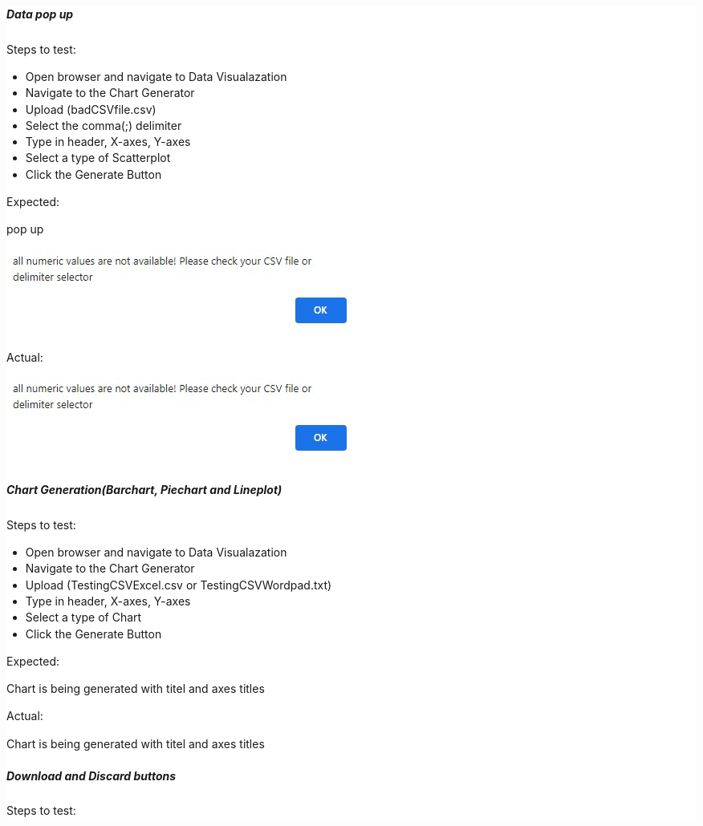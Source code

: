 <h5>Data pop up</h5>
<p>Steps to test:</p>

<ul>

<li>Open browser and navigate to Data Visualazation</li>
<li>Navigate to the Chart Generator</li>
<li>Upload (badCSVfile.csv)</li>
<li>Select the comma(;) delimiter</li>
<li>Type in header, X-axes, Y-axes</li>
<li>Select a type of Scatterplot</li>
<li>Click the Generate Button</li>
</ul>

<p>Expected:</p>
<p>pop up</p>
<img src="docs/readme/POPUP.jpg" alt="pop up alert" >
<p>Actual:</p>
<img src="docs/readme/POPUP.jpg" alt="pop up alert" >


<h5>Chart Generation(Barchart, Piechart and Lineplot)</h5>
<p>Steps to test:</p>

<ul>

<li>Open browser and navigate to Data Visualazation</li>
<li>Navigate to the Chart Generator</li>
<li>Upload (TestingCSVExcel.csv or TestingCSVWordpad.txt)</li>
<li>Type in header, X-axes, Y-axes</li>
<li>Select a type of Chart</li>
<li>Click the Generate Button</li>
</ul>

<p>Expected:</p>

<p>Chart is being generated with titel and axes titles</p>

<p>Actual:</p>

<p>Chart is being generated with titel and axes titles</p>

<h5>Download and Discard buttons</h5>
<p>Steps to test:</p>
